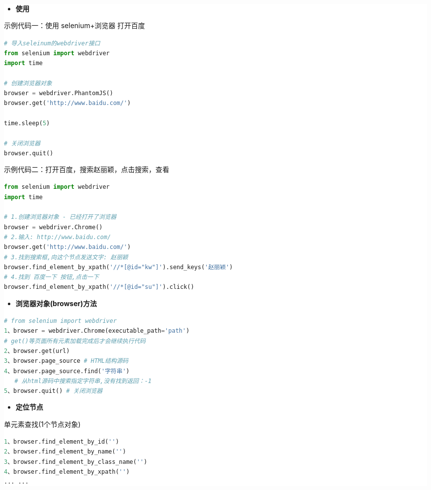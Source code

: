 * **使用**

示例代码一：使用 selenium+浏览器 打开百度

```python
# 导入seleinum的webdriver接口
from selenium import webdriver
import time

# 创建浏览器对象
browser = webdriver.PhantomJS()
browser.get('http://www.baidu.com/')

time.sleep(5)

# 关闭浏览器
browser.quit()
```

示例代码二：打开百度，搜索赵丽颖，点击搜索，查看

```python
from selenium import webdriver
import time

# 1.创建浏览器对象 - 已经打开了浏览器
browser = webdriver.Chrome()
# 2.输入: http://www.baidu.com/
browser.get('http://www.baidu.com/')
# 3.找到搜索框,向这个节点发送文字: 赵丽颖
browser.find_element_by_xpath('//*[@id="kw"]').send_keys('赵丽颖')
# 4.找到 百度一下 按钮,点击一下
browser.find_element_by_xpath('//*[@id="su"]').click()
```

* **浏览器对象(browser)方法**

```python
# from selenium import webdriver
1、browser = webdriver.Chrome(executable_path='path')
# get()等页面所有元素加载完成后才会继续执行代码
2、browser.get(url)
3、browser.page_source # HTML结构源码
4、browser.page_source.find('字符串')
   # 从html源码中搜索指定字符串,没有找到返回：-1
5、browser.quit() # 关闭浏览器
```

* **定位节点**

单元素查找(1个节点对象)

```python
1、browser.find_element_by_id('')
2、browser.find_element_by_name('')
3、browser.find_element_by_class_name('')
4、browser.find_element_by_xpath('')
... ...
```

